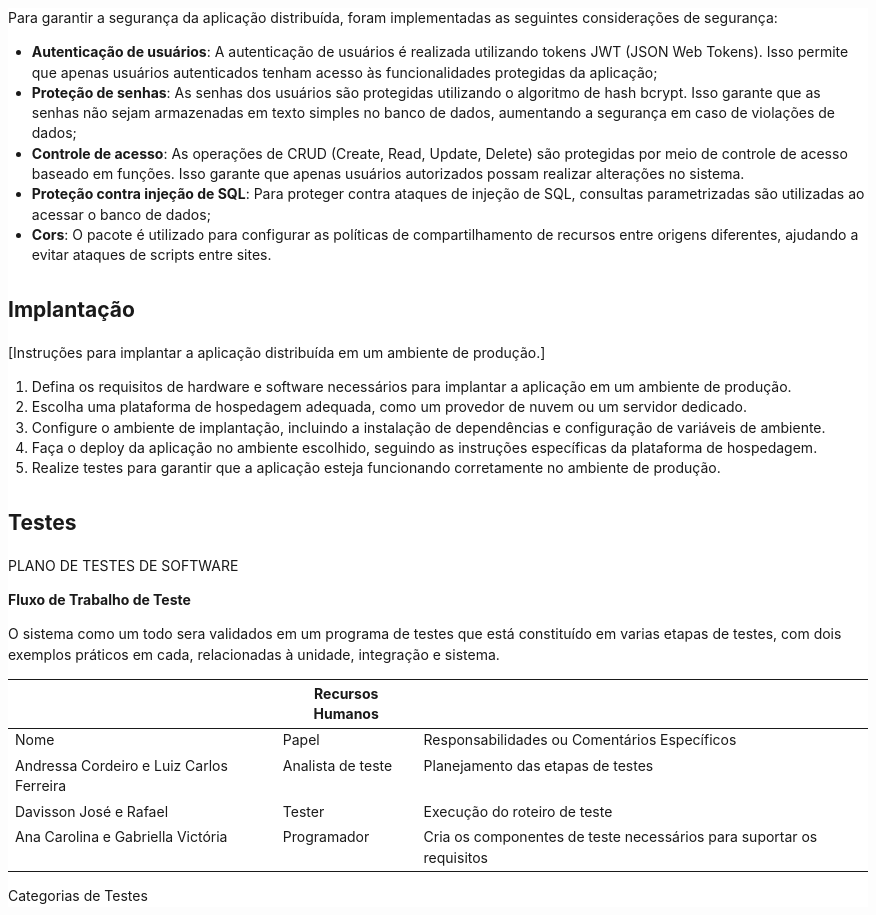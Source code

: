 Para garantir a segurança da aplicação distribuída, foram implementadas as seguintes considerações de segurança:

- **Autenticação de usuários**: A autenticação de usuários é realizada utilizando tokens JWT (JSON Web Tokens). Isso permite que apenas usuários autenticados tenham acesso às funcionalidades protegidas da aplicação;
- **Proteção de senhas**: As senhas dos usuários são protegidas utilizando o algoritmo de hash bcrypt. Isso garante que as senhas não sejam armazenadas em texto simples no banco de dados, aumentando a segurança em caso de violações de dados;
- **Controle de acesso**: As operações de CRUD (Create, Read, Update, Delete) são protegidas por meio de controle de acesso baseado em funções. Isso garante que apenas usuários autorizados possam realizar alterações no sistema.
- **Proteção contra injeção de SQL**: Para proteger contra ataques de injeção de SQL, consultas parametrizadas são utilizadas ao acessar o banco de dados;
- **Cors**: O pacote é utilizado para configurar as políticas de compartilhamento de recursos entre origens diferentes, ajudando a evitar ataques de scripts entre sites.

## Implantação

[Instruções para implantar a aplicação distribuída em um ambiente de produção.]

1. Defina os requisitos de hardware e software necessários para implantar a aplicação em um ambiente de produção.
2. Escolha uma plataforma de hospedagem adequada, como um provedor de nuvem ou um servidor dedicado.
3. Configure o ambiente de implantação, incluindo a instalação de dependências e configuração de variáveis de ambiente.
4. Faça o deploy da aplicação no ambiente escolhido, seguindo as instruções específicas da plataforma de hospedagem.
5. Realize testes para garantir que a aplicação esteja funcionando corretamente no ambiente de produção.

## Testes

PLANO DE TESTES DE SOFTWARE

  **Fluxo de Trabalho de Teste**
  
O sistema como um todo sera validados em um programa de testes que está constituído em varias etapas de testes, com dois exemplos práticos em cada, relacionadas à unidade, integração e sistema.

   |                        |                 Recursos Humanos                                |               |
   |-------------------------|------------------|--------------------------------------------------------------------------|
   |Nome    |   Papel          |Responsabilidades ou Comentários Específicos                                 |
   |Andressa Cordeiro e Luiz Carlos Ferreira | Analista de teste|          Planejamento das etapas de  testes|
   |Davisson José e Rafael |Tester                                        |Execução do roteiro de teste|
   |Ana Carolina e Gabriella Victória |Programador|Cria os componentes de teste necessários para suportar os requisitos |


   
 Categorias de Testes
 
